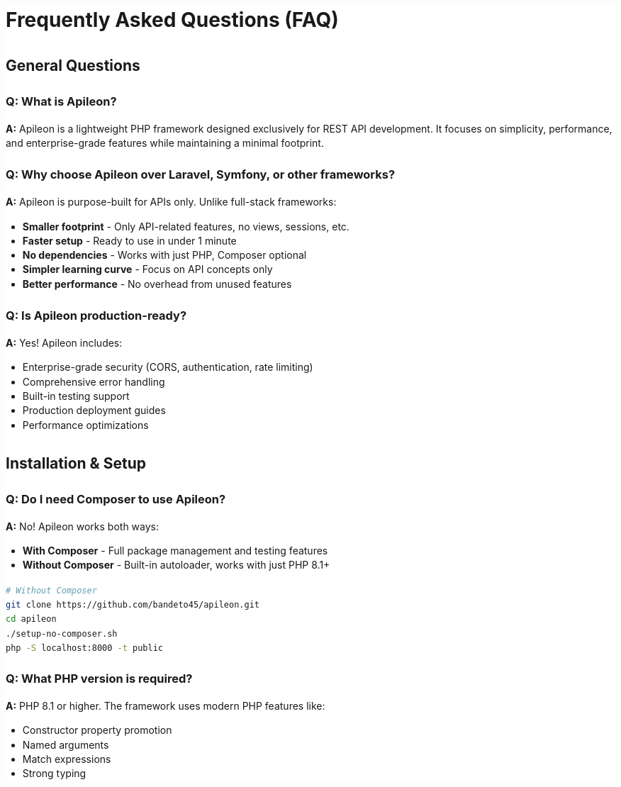 # Frequently Asked Questions (FAQ)

## General Questions

### Q: What is Apileon?
**A:** Apileon is a lightweight PHP framework designed exclusively for REST API development. It focuses on simplicity, performance, and enterprise-grade features while maintaining a minimal footprint.

### Q: Why choose Apileon over Laravel, Symfony, or other frameworks?
**A:** Apileon is purpose-built for APIs only. Unlike full-stack frameworks:
- **Smaller footprint** - Only API-related features, no views, sessions, etc.
- **Faster setup** - Ready to use in under 1 minute
- **No dependencies** - Works with just PHP, Composer optional
- **Simpler learning curve** - Focus on API concepts only
- **Better performance** - No overhead from unused features

### Q: Is Apileon production-ready?
**A:** Yes! Apileon includes:
- Enterprise-grade security (CORS, authentication, rate limiting)
- Comprehensive error handling
- Built-in testing support
- Production deployment guides
- Performance optimizations

## Installation & Setup

### Q: Do I need Composer to use Apileon?
**A:** No! Apileon works both ways:
- **With Composer** - Full package management and testing features
- **Without Composer** - Built-in autoloader, works with just PHP 8.1+

```bash
# Without Composer
git clone https://github.com/bandeto45/apileon.git
cd apileon
./setup-no-composer.sh
php -S localhost:8000 -t public
```

### Q: What PHP version is required?
**A:** PHP 8.1 or higher. The framework uses modern PHP features like:
- Constructor property promotion
- Named arguments
- Match expressions
- Strong typing

